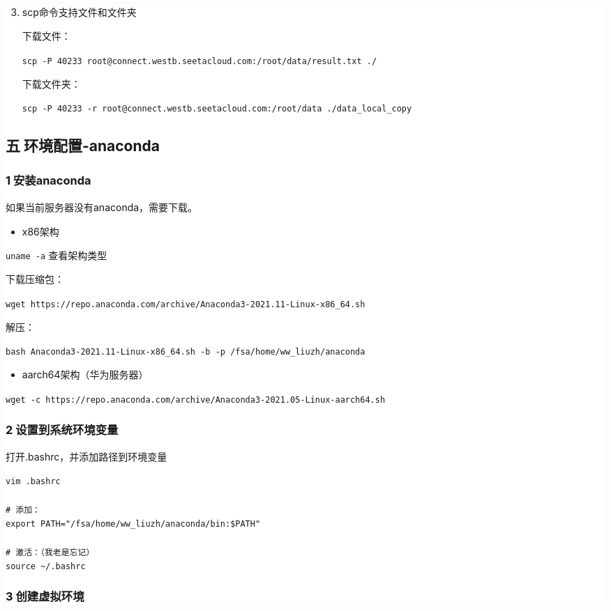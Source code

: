 3. scp命令支持文件和文件夹

    下载文件：

    ```
    scp -P 40233 root@connect.westb.seetacloud.com:/root/data/result.txt ./

    ```

    下载文件夹：

    ```
    scp -P 40233 -r root@connect.westb.seetacloud.com:/root/data ./data_local_copy
    ```

## 五 环境配置-anaconda

### 1 安装anaconda

如果当前服务器没有anaconda，需要下载。

- x86架构

`uname -a` 查看架构类型

下载压缩包：

```
wget https://repo.anaconda.com/archive/Anaconda3-2021.11-Linux-x86_64.sh
```

解压：

```
bash Anaconda3-2021.11-Linux-x86_64.sh -b -p /fsa/home/ww_liuzh/anaconda
```

- aarch64架构（华为服务器）

```
wget -c https://repo.anaconda.com/archive/Anaconda3-2021.05-Linux-aarch64.sh
```

### 2 设置到系统环境变量

打开.bashrc，并添加路径到环境变量

```
vim .bashrc

# 添加：
export PATH="/fsa/home/ww_liuzh/anaconda/bin:$PATH"

# 激活：（我老是忘记）
source ~/.bashrc
```

### 3 创建虚拟环境
